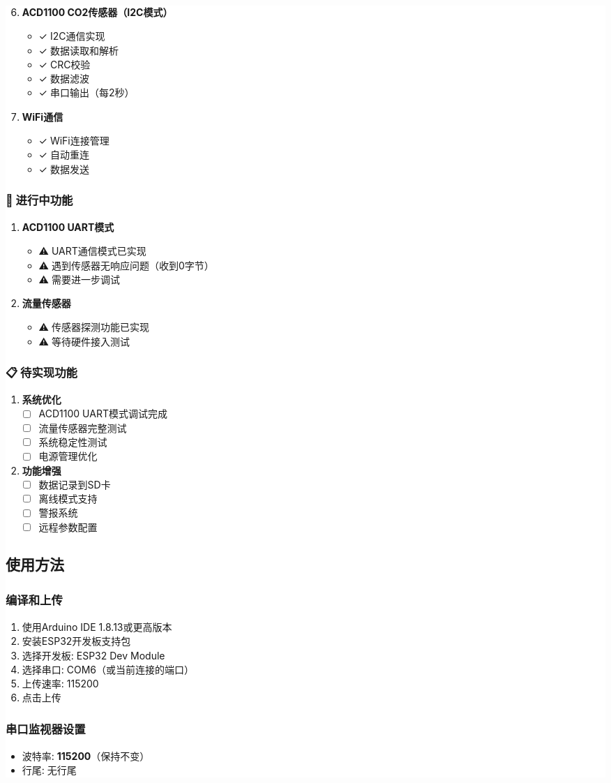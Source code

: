 6. **ACD1100 CO2传感器（I2C模式）**
   - ✓ I2C通信实现
   - ✓ 数据读取和解析
   - ✓ CRC校验
   - ✓ 数据滤波
   - ✓ 串口输出（每2秒）

7. **WiFi通信**
   - ✓ WiFi连接管理
   - ✓ 自动重连
   - ✓ 数据发送

### 🚧 进行中功能

1. **ACD1100 UART模式**
   - ⚠️ UART通信模式已实现
   - ⚠️ 遇到传感器无响应问题（收到0字节）
   - ⚠️ 需要进一步调试

2. **流量传感器**
   - ⚠️ 传感器探测功能已实现
   - ⚠️ 等待硬件接入测试

### 📋 待实现功能

1. **系统优化**
   - [ ] ACD1100 UART模式调试完成
   - [ ] 流量传感器完整测试
   - [ ] 系统稳定性测试
   - [ ] 电源管理优化

2. **功能增强**
   - [ ] 数据记录到SD卡
   - [ ] 离线模式支持
   - [ ] 警报系统
   - [ ] 远程参数配置

## 使用方法

### 编译和上传

1. 使用Arduino IDE 1.8.13或更高版本
2. 安装ESP32开发板支持包
3. 选择开发板: ESP32 Dev Module
4. 选择串口: COM6（或当前连接的端口）
5. 上传速率: 115200
6. 点击上传

### 串口监视器设置

- 波特率: **115200**（保持不变）
- 行尾: 无行尾
